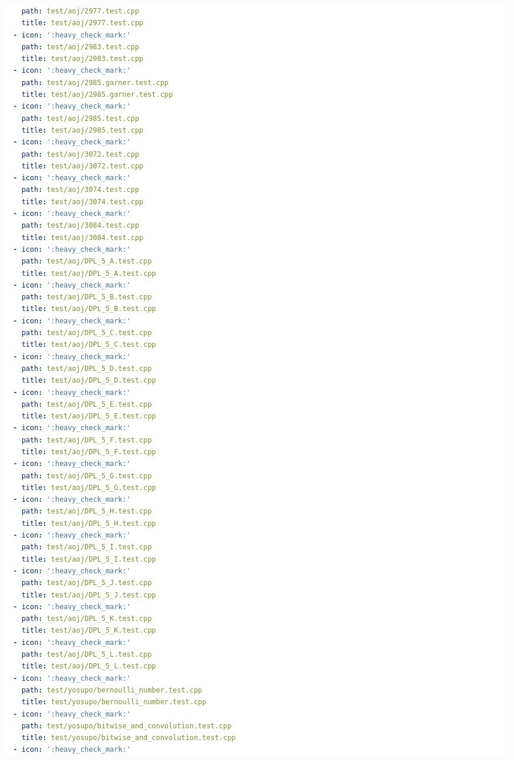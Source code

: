 ```yaml
    path: test/aoj/2977.test.cpp
    title: test/aoj/2977.test.cpp
  - icon: ':heavy_check_mark:'
    path: test/aoj/2983.test.cpp
    title: test/aoj/2983.test.cpp
  - icon: ':heavy_check_mark:'
    path: test/aoj/2985.garner.test.cpp
    title: test/aoj/2985.garner.test.cpp
  - icon: ':heavy_check_mark:'
    path: test/aoj/2985.test.cpp
    title: test/aoj/2985.test.cpp
  - icon: ':heavy_check_mark:'
    path: test/aoj/3072.test.cpp
    title: test/aoj/3072.test.cpp
  - icon: ':heavy_check_mark:'
    path: test/aoj/3074.test.cpp
    title: test/aoj/3074.test.cpp
  - icon: ':heavy_check_mark:'
    path: test/aoj/3084.test.cpp
    title: test/aoj/3084.test.cpp
  - icon: ':heavy_check_mark:'
    path: test/aoj/DPL_5_A.test.cpp
    title: test/aoj/DPL_5_A.test.cpp
  - icon: ':heavy_check_mark:'
    path: test/aoj/DPL_5_B.test.cpp
    title: test/aoj/DPL_5_B.test.cpp
  - icon: ':heavy_check_mark:'
    path: test/aoj/DPL_5_C.test.cpp
    title: test/aoj/DPL_5_C.test.cpp
  - icon: ':heavy_check_mark:'
    path: test/aoj/DPL_5_D.test.cpp
    title: test/aoj/DPL_5_D.test.cpp
  - icon: ':heavy_check_mark:'
    path: test/aoj/DPL_5_E.test.cpp
    title: test/aoj/DPL_5_E.test.cpp
  - icon: ':heavy_check_mark:'
    path: test/aoj/DPL_5_F.test.cpp
    title: test/aoj/DPL_5_F.test.cpp
  - icon: ':heavy_check_mark:'
    path: test/aoj/DPL_5_G.test.cpp
    title: test/aoj/DPL_5_G.test.cpp
  - icon: ':heavy_check_mark:'
    path: test/aoj/DPL_5_H.test.cpp
    title: test/aoj/DPL_5_H.test.cpp
  - icon: ':heavy_check_mark:'
    path: test/aoj/DPL_5_I.test.cpp
    title: test/aoj/DPL_5_I.test.cpp
  - icon: ':heavy_check_mark:'
    path: test/aoj/DPL_5_J.test.cpp
    title: test/aoj/DPL_5_J.test.cpp
  - icon: ':heavy_check_mark:'
    path: test/aoj/DPL_5_K.test.cpp
    title: test/aoj/DPL_5_K.test.cpp
  - icon: ':heavy_check_mark:'
    path: test/aoj/DPL_5_L.test.cpp
    title: test/aoj/DPL_5_L.test.cpp
  - icon: ':heavy_check_mark:'
    path: test/yosupo/bernoulli_number.test.cpp
    title: test/yosupo/bernoulli_number.test.cpp
  - icon: ':heavy_check_mark:'
    path: test/yosupo/bitwise_and_convolution.test.cpp
    title: test/yosupo/bitwise_and_convolution.test.cpp
  - icon: ':heavy_check_mark:'
```